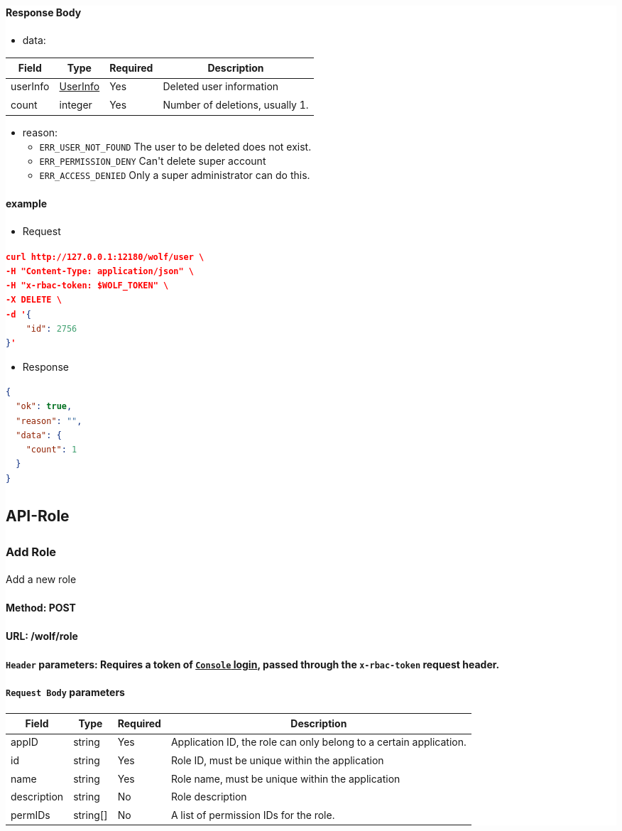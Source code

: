 #### Response Body

* data:

Field | Type | Required | Description
-------|-------|------|-----
userInfo | [UserInfo](#UserInfo) | Yes | Deleted user information
count | integer | Yes | Number of deletions, usually 1.

* reason:
  * `ERR_USER_NOT_FOUND` The user to be deleted does not exist.
  * `ERR_PERMISSION_DENY` Can't delete super account
  * `ERR_ACCESS_DENIED` Only a super administrator can do this.

#### example

* Request

```json
curl http://127.0.0.1:12180/wolf/user \
-H "Content-Type: application/json" \
-H "x-rbac-token: $WOLF_TOKEN" \
-X DELETE \
-d '{
    "id": 2756
}'
```

* Response

```json
{
  "ok": true,
  "reason": "",
  "data": {
    "count": 1
  }
}
```

## API-Role

### Add Role

Add a new role

#### Method: POST
#### URL: /wolf/role
#### `Header` parameters: Requires a token of [`Console` login](#Login), passed through the `x-rbac-token` request header.
#### `Request Body` parameters

Field | Type | Required | Description
-------|-------|------|-----
appID | string | Yes | Application ID, the role can only belong to a certain application.
id | string | Yes | Role ID, must be unique within the application
name | string | Yes | Role name, must be unique within the application
description | string | No | Role description
permIDs | string[] | No | A list of permission IDs for the role.
